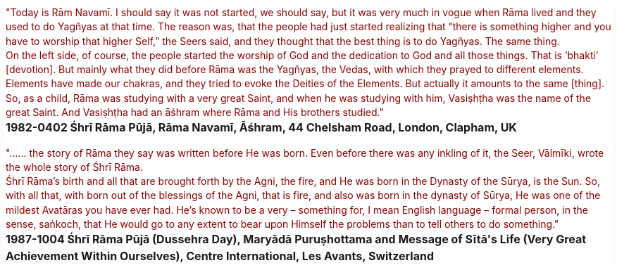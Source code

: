 <p>
<font color="DarkRed">"Today is Rām Navamī. I should say it was not started, we should say, but it was very much in vogue when Rāma lived and they used to do Yagñyas at that time. The reason was, that the people had just started realizing that “there is something higher and you have to worship that higher Self,” the Seers said, and they thought that the best thing is to do Yagñyas. The same thing.<br>
On the left side, of course, the people started the worship of God and the dedication to God and all those things. That is ‘bhakti’ [devotion]. But mainly what they did before Rāma was the Yagñyas, the Vedas, with which they prayed to different elements. Elements have made our chakras, and they tried to evoke the Deities of the Elements. But actually it amounts to the same [thing].<br>
So, as a child, Rāma was studying with a very great Saint, and when he was studying with him, Vasiṣhṭha was the name of the great Saint. And Vasiṣhṭha had an āśhram where Rāma and His brothers studied."</font><br>
<font size="+0"><b>1982-0402 Śhrī Rāma Pūjā, Rāma Navamī, Āśhram, 44 Chelsham Road, London, Clapham, UK</b></font>
</p>

<p>
<font color="DarkRed">"...... the story of Rāma they say was written before He was born. Even before there was any inkling of it, the Seer, Vālmīki, wrote the whole story of Śhrī Rāma.<br>
Śhrī Rāma’s birth and all that are brought forth by the Agni, the fire, and He was born in the Dynasty of the Sūrya, is the Sun. So, with all that, with born out of the blessings of the Agni, that is fire, and also was born in the dynasty of Sūrya, He was one of the mildest Avatāras you have ever had. He’s known to be a very – something for, I mean English language – formal person, in the sense, saṅkoch, that He  would go to any extent to bear upon Himself the problems than to tell others to do something."</font><br>
<font size="+0"><b>1987-1004 Śhrī Rāma Pūjā (Dussehra Day), Maryādā Puruṣhottama and Message of Sītā's Life (Very Great Achievement Within Ourselves), Centre International, Les Avants, Switzerland</b></font>
</p>
